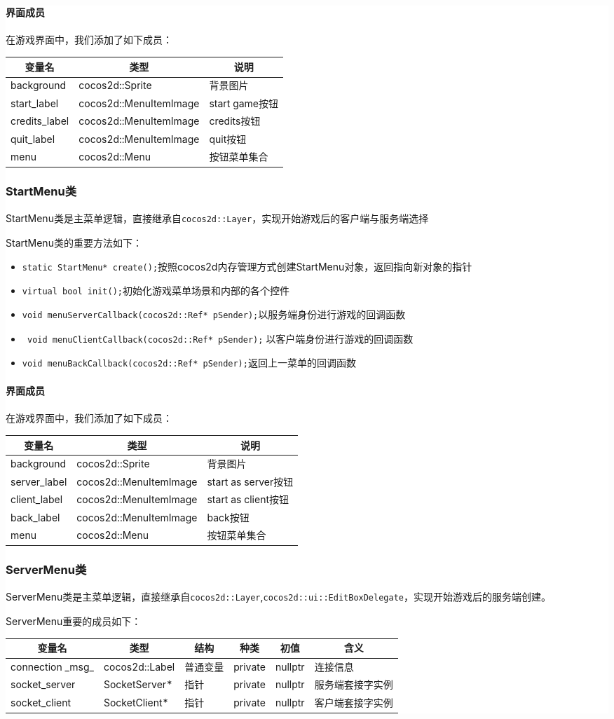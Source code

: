 #### 界面成员

在游戏界面中，我们添加了如下成员：

| 变量名           | 类型                     | 说明           |
| ------------- | ---------------------- | ------------ |
| background    | cocos2d::Sprite        | 背景图片         |
| start_label   | cocos2d::MenuItemImage | start game按钮 |
| credits_label | cocos2d::MenuItemImage | credits按钮    |
| quit_label    | cocos2d::MenuItemImage | quit按钮       |
| menu          | cocos2d::Menu          | 按钮菜单集合       |



### StartMenu类

StartMenu类是主菜单逻辑，直接继承自`cocos2d::Layer`，实现开始游戏后的客户端与服务端选择

StartMenu类的重要方法如下：

*   `static StartMenu* create();`按照cocos2d内存管理方式创建StartMenu对象，返回指向新对象的指针
*   `virtual bool init();`初始化游戏菜单场景和内部的各个控件


*   `void menuServerCallback(cocos2d::Ref* pSender);`以服务端身份进行游戏的回调函数
*   ` void menuClientCallback(cocos2d::Ref* pSender);` 以客户端身份进行游戏的回调函数
*   `void menuBackCallback(cocos2d::Ref* pSender);`返回上一菜单的回调函数

#### 界面成员

在游戏界面中，我们添加了如下成员：

| 变量名          | 类型                     | 说明                |
| ------------ | ---------------------- | ----------------- |
| background   | cocos2d::Sprite        | 背景图片              |
| server_label | cocos2d::MenuItemImage | start as server按钮 |
| client_label | cocos2d::MenuItemImage | start as client按钮 |
| back_label   | cocos2d::MenuItemImage | back按钮            |
| menu         | cocos2d::Menu          | 按钮菜单集合            |

### ServerMenu类

ServerMenu类是主菜单逻辑，直接继承自`cocos2d::Layer`,`cocos2d::ui::EditBoxDelegate`，实现开始游戏后的服务端创建。

ServerMenu重要的成员如下：

| 变量名               | 类型             | 结构   | 种类      | 初值      | 含义       |
| ----------------- | -------------- | ---- | ------- | ------- | -------- |
| connection _msg\_ | cocos2d::Label | 普通变量 | private | nullptr | 连接信息     |
| socket_server     | SocketServer*  | 指针   | private | nullptr | 服务端套接字实例 |
| socket_client     | SocketClient*  | 指针   | private | nullptr | 客户端套接字实例 |
